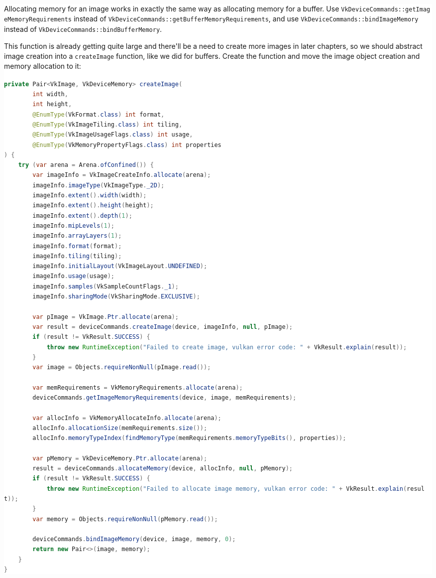 Allocating memory for an image works in exactly the same way as allocating memory for a buffer. Use `VkDeviceCommands::getImageMemoryRequirements` instead of `VkDeviceCommands::getBufferMemoryRequirements`, and use `VkDeviceCommands::bindImageMemory` instead of `VkDeviceCommands::bindBufferMemory`.

This function is already getting quite large and there'll be a need to create more images in later chapters, so we should abstract image creation into a `createImage` function, like we did for buffers. Create the function and move the image object creation and memory allocation to it:

```java
private Pair<VkImage, VkDeviceMemory> createImage(
        int width,
        int height,
        @EnumType(VkFormat.class) int format,
        @EnumType(VkImageTiling.class) int tiling,
        @EnumType(VkImageUsageFlags.class) int usage,
        @EnumType(VkMemoryPropertyFlags.class) int properties
) {
    try (var arena = Arena.ofConfined()) {
        var imageInfo = VkImageCreateInfo.allocate(arena);
        imageInfo.imageType(VkImageType._2D);
        imageInfo.extent().width(width);
        imageInfo.extent().height(height);
        imageInfo.extent().depth(1);
        imageInfo.mipLevels(1);
        imageInfo.arrayLayers(1);
        imageInfo.format(format);
        imageInfo.tiling(tiling);
        imageInfo.initialLayout(VkImageLayout.UNDEFINED);
        imageInfo.usage(usage);
        imageInfo.samples(VkSampleCountFlags._1);
        imageInfo.sharingMode(VkSharingMode.EXCLUSIVE);

        var pImage = VkImage.Ptr.allocate(arena);
        var result = deviceCommands.createImage(device, imageInfo, null, pImage);
        if (result != VkResult.SUCCESS) {
            throw new RuntimeException("Failed to create image, vulkan error code: " + VkResult.explain(result));
        }
        var image = Objects.requireNonNull(pImage.read());

        var memRequirements = VkMemoryRequirements.allocate(arena);
        deviceCommands.getImageMemoryRequirements(device, image, memRequirements);

        var allocInfo = VkMemoryAllocateInfo.allocate(arena);
        allocInfo.allocationSize(memRequirements.size());
        allocInfo.memoryTypeIndex(findMemoryType(memRequirements.memoryTypeBits(), properties));

        var pMemory = VkDeviceMemory.Ptr.allocate(arena);
        result = deviceCommands.allocateMemory(device, allocInfo, null, pMemory);
        if (result != VkResult.SUCCESS) {
            throw new RuntimeException("Failed to allocate image memory, vulkan error code: " + VkResult.explain(result));
        }
        var memory = Objects.requireNonNull(pMemory.read());

        deviceCommands.bindImageMemory(device, image, memory, 0);
        return new Pair<>(image, memory);
    }
}
```
